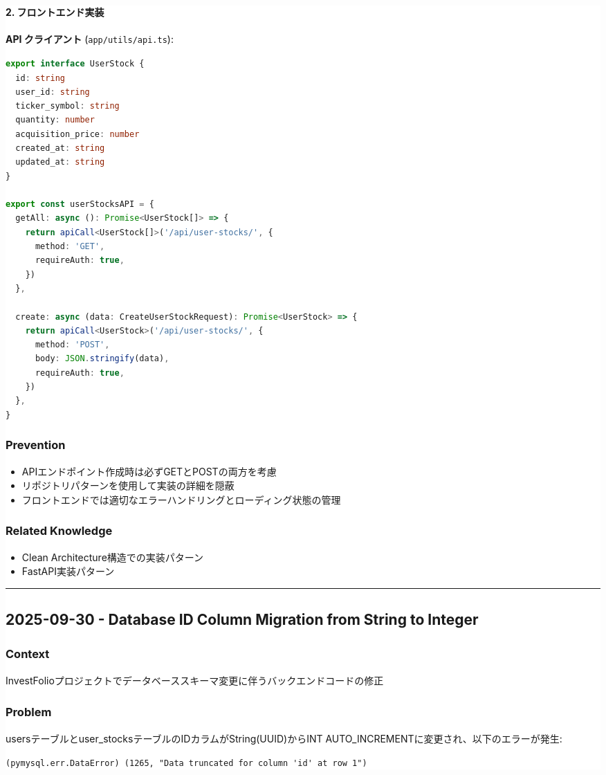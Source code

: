 #### 2. フロントエンド実装

**API クライアント** (`app/utils/api.ts`):
```typescript
export interface UserStock {
  id: string
  user_id: string
  ticker_symbol: string
  quantity: number
  acquisition_price: number
  created_at: string
  updated_at: string
}

export const userStocksAPI = {
  getAll: async (): Promise<UserStock[]> => {
    return apiCall<UserStock[]>('/api/user-stocks/', {
      method: 'GET',
      requireAuth: true,
    })
  },

  create: async (data: CreateUserStockRequest): Promise<UserStock> => {
    return apiCall<UserStock>('/api/user-stocks/', {
      method: 'POST',
      body: JSON.stringify(data),
      requireAuth: true,
    })
  },
}
```

### Prevention
- APIエンドポイント作成時は必ずGETとPOSTの両方を考慮
- リポジトリパターンを使用して実装の詳細を隠蔽
- フロントエンドでは適切なエラーハンドリングとローディング状態の管理

### Related Knowledge
- Clean Architecture構造での実装パターン
- FastAPI実装パターン

---

## 2025-09-30 - Database ID Column Migration from String to Integer

### Context
InvestFolioプロジェクトでデータベーススキーマ変更に伴うバックエンドコードの修正

### Problem
usersテーブルとuser_stocksテーブルのIDカラムがString(UUID)からINT AUTO_INCREMENTに変更され、以下のエラーが発生:
```
(pymysql.err.DataError) (1265, "Data truncated for column 'id' at row 1")
```
